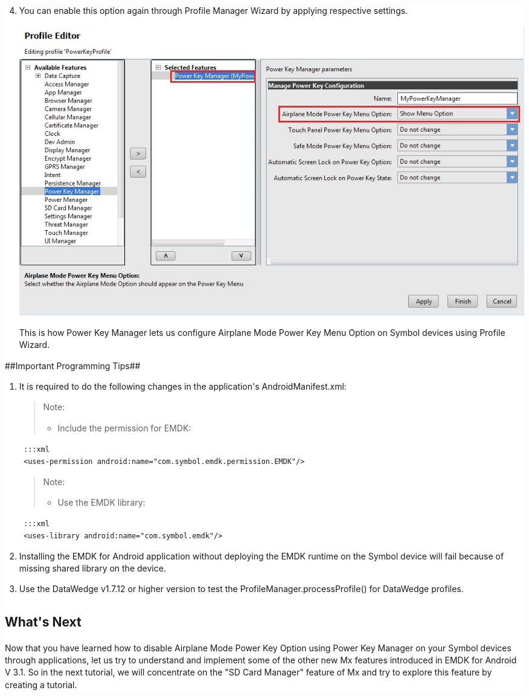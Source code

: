 4. You can enable this option again through Profile Manager Wizard by applying respective settings.

	![img](../../images/MxPowerKeyManagerTutorialImages/airplane_mode_reenable.jpg)

    This is how Power Key Manager lets us configure Airplane Mode Power Key Menu Option on Symbol devices using Profile Wizard. 

##Important Programming Tips##

1. It is required to do the following changes in the application's AndroidManifest.xml:  
  
    >Note:
    >* Include the permission for EMDK:  
    
        :::xml
        <uses-permission android:name="com.symbol.emdk.permission.EMDK"/>
    
	>Note:
    >* Use the EMDK library:  
    
        :::xml
        <uses-library android:name="com.symbol.emdk"/>
  
2. Installing the EMDK for Android application without deploying the EMDK runtime on the Symbol device will fail because of missing shared library on the device.
 
4. Use the DataWedge v1.7.12 or higher version to test the ProfileManager.processProfile() for DataWedge profiles.

## What's Next
Now that you have learned how to disable Airplane Mode Power Key Option using Power Key Manager on your Symbol devices through applications, let us try to understand and implement some of the other new Mx features introduced in EMDK for Android V 3.1. So in the next tutorial, we will concentrate on the "SD Card Manager" feature of Mx and try to explore this feature by creating a tutorial.











